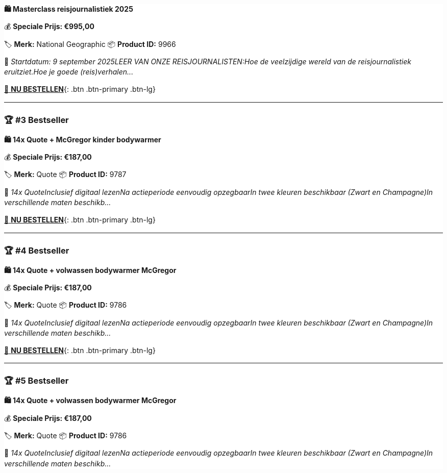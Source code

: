 **🛍️ Masterclass reisjournalistiek 2025**

💰 **Speciale Prijs: €995,00**

🏷️ **Merk:** National Geographic
📦 **Product ID:** 9966

📝 *Startdatum: 9 september 2025LEER VAN ONZE REISJOURNALISTEN:Hoe de veelzijdige wereld van de reisjournalistiek eruitziet.Hoe je goede (reis)verhalen...*

[🛒 **NU BESTELLEN**](https://tc.tradetracker.net/?c=35135&m=1969909&a=69238&r=&u=https%3A%2F%2Fwww.natgeoshop.nl%2Fproduct%2F9966){: .btn .btn-primary .btn-lg}

---

### 🏆 #3 Bestseller

**🛍️ 14x Quote + McGregor kinder bodywarmer**

💰 **Speciale Prijs: €187,00**

🏷️ **Merk:** Quote
📦 **Product ID:** 9787

📝 *14x QuoteInclusief digitaal lezenNa actieperiode eenvoudig opzegbaarIn twee kleuren beschikbaar (Zwart en Champagne)In verschillende maten beschikb...*

[🛒 **NU BESTELLEN**](https://tc.tradetracker.net/?c=35135&m=1969909&a=69238&r=&u=https%3A%2F%2Fwww.actieabonnement.nl%2Fproduct%2F9787){: .btn .btn-primary .btn-lg}

---

### 🏆 #4 Bestseller

**🛍️ 14x Quote + volwassen bodywarmer McGregor**

💰 **Speciale Prijs: €187,00**

🏷️ **Merk:** Quote
📦 **Product ID:** 9786

📝 *14x QuoteInclusief digitaal lezenNa actieperiode eenvoudig opzegbaarIn twee kleuren beschikbaar (Zwart en Champagne)In verschillende maten beschikb...*

[🛒 **NU BESTELLEN**](https://tc.tradetracker.net/?c=35135&m=1969909&a=69238&r=&u=https%3A%2F%2Fwww.actieabonnement.nl%2Fproduct%2F9786){: .btn .btn-primary .btn-lg}

---

### 🏆 #5 Bestseller

**🛍️ 14x Quote + volwassen bodywarmer McGregor**

💰 **Speciale Prijs: €187,00**

🏷️ **Merk:** Quote
📦 **Product ID:** 9786

📝 *14x QuoteInclusief digitaal lezenNa actieperiode eenvoudig opzegbaarIn twee kleuren beschikbaar (Zwart en Champagne)In verschillende maten beschikb...*
